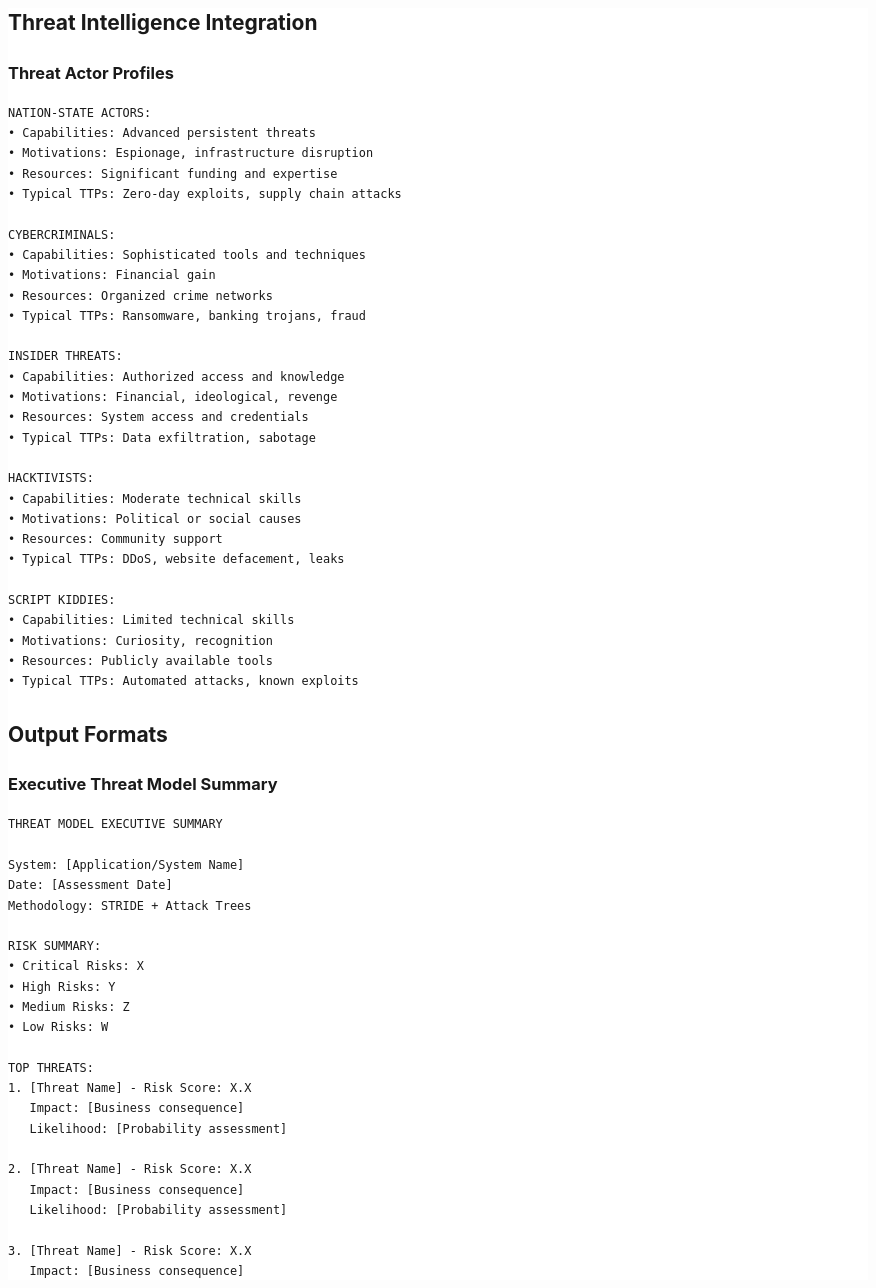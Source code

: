 ## Threat Intelligence Integration

### Threat Actor Profiles
```
NATION-STATE ACTORS:
• Capabilities: Advanced persistent threats
• Motivations: Espionage, infrastructure disruption
• Resources: Significant funding and expertise
• Typical TTPs: Zero-day exploits, supply chain attacks

CYBERCRIMINALS:
• Capabilities: Sophisticated tools and techniques
• Motivations: Financial gain
• Resources: Organized crime networks
• Typical TTPs: Ransomware, banking trojans, fraud

INSIDER THREATS:
• Capabilities: Authorized access and knowledge
• Motivations: Financial, ideological, revenge
• Resources: System access and credentials
• Typical TTPs: Data exfiltration, sabotage

HACKTIVISTS:
• Capabilities: Moderate technical skills
• Motivations: Political or social causes
• Resources: Community support
• Typical TTPs: DDoS, website defacement, leaks

SCRIPT KIDDIES:
• Capabilities: Limited technical skills
• Motivations: Curiosity, recognition
• Resources: Publicly available tools
• Typical TTPs: Automated attacks, known exploits
```

## Output Formats

### Executive Threat Model Summary
```
THREAT MODEL EXECUTIVE SUMMARY

System: [Application/System Name]
Date: [Assessment Date]
Methodology: STRIDE + Attack Trees

RISK SUMMARY:
• Critical Risks: X
• High Risks: Y  
• Medium Risks: Z
• Low Risks: W

TOP THREATS:
1. [Threat Name] - Risk Score: X.X
   Impact: [Business consequence]
   Likelihood: [Probability assessment]
   
2. [Threat Name] - Risk Score: X.X
   Impact: [Business consequence]  
   Likelihood: [Probability assessment]

3. [Threat Name] - Risk Score: X.X
   Impact: [Business consequence]
```